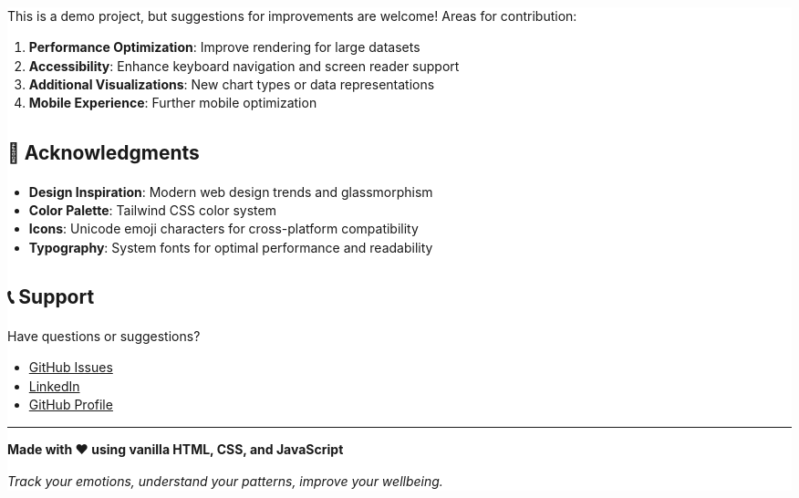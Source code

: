 This is a demo project, but suggestions for improvements are welcome! Areas for contribution:

1. **Performance Optimization**: Improve rendering for large datasets
2. **Accessibility**: Enhance keyboard navigation and screen reader support
3. **Additional Visualizations**: New chart types or data representations
4. **Mobile Experience**: Further mobile optimization

## 🙏 Acknowledgments

- **Design Inspiration**: Modern web design trends and glassmorphism
- **Color Palette**: Tailwind CSS color system
- **Icons**: Unicode emoji characters for cross-platform compatibility
- **Typography**: System fonts for optimal performance and readability

## 📞 Support

Have questions or suggestions?

- [GitHub Issues](https://github.com/3laaerfan/moodflow/issues)
- [LinkedIn](https://www.linkedin.com/in/alaa-erfan/)
- [GitHub Profile](https://github.com/3laaerfan)

---

**Made with ❤️ using vanilla HTML, CSS, and JavaScript**

_Track your emotions, understand your patterns, improve your wellbeing._
